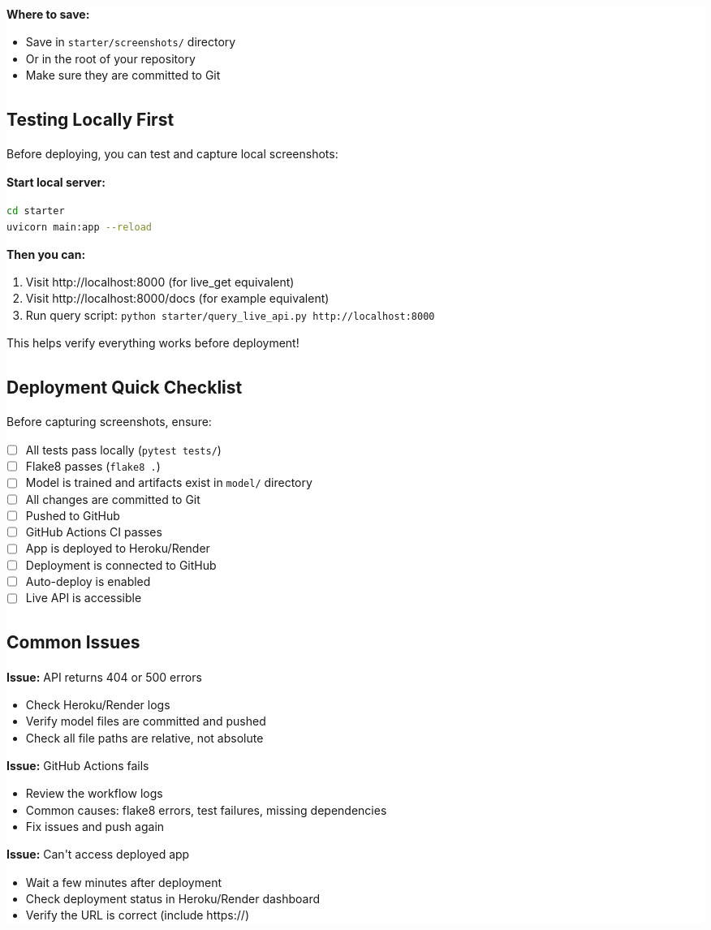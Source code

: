 **Where to save:**
- Save in `starter/screenshots/` directory
- Or in the root of your repository
- Make sure they are committed to Git

## Testing Locally First

Before deploying, you can test and capture local screenshots:

**Start local server:**
```bash
cd starter
uvicorn main:app --reload
```

**Then you can:**
1. Visit http://localhost:8000 (for live_get equivalent)
2. Visit http://localhost:8000/docs (for example equivalent)
3. Run query script: `python starter/query_live_api.py http://localhost:8000`

This helps verify everything works before deployment!

## Deployment Quick Checklist

Before capturing screenshots, ensure:

- [ ] All tests pass locally (`pytest tests/`)
- [ ] Flake8 passes (`flake8 .`)
- [ ] Model is trained and artifacts exist in `model/` directory
- [ ] All changes are committed to Git
- [ ] Pushed to GitHub
- [ ] GitHub Actions CI passes
- [ ] App is deployed to Heroku/Render
- [ ] Deployment is connected to GitHub
- [ ] Auto-deploy is enabled
- [ ] Live API is accessible

## Common Issues

**Issue:** API returns 404 or 500 errors
- Check Heroku/Render logs
- Verify model files are committed and pushed
- Check all file paths are relative, not absolute

**Issue:** GitHub Actions fails
- Review the workflow logs
- Common causes: flake8 errors, test failures, missing dependencies
- Fix issues and push again

**Issue:** Can't access deployed app
- Wait a few minutes after deployment
- Check deployment status in Heroku/Render dashboard
- Verify the URL is correct (include https://)
